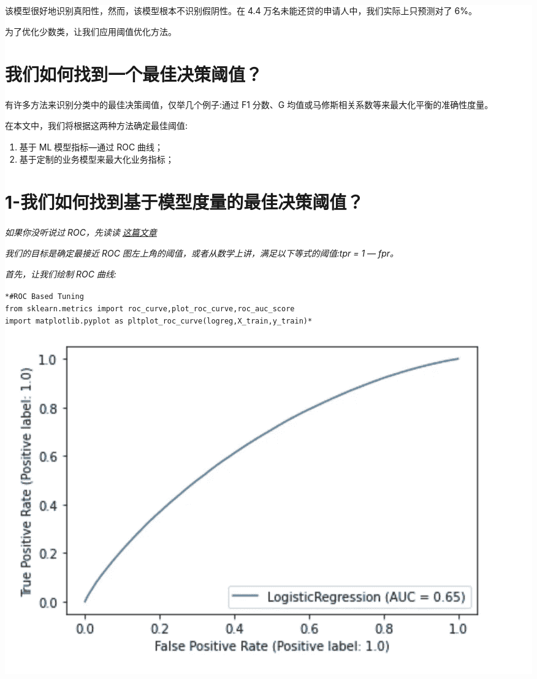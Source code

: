 该模型很好地识别真阳性，然而，该模型根本不识别假阴性。在 4.4 万名未能还贷的申请人中，我们实际上只预测对了 6%。

为了优化少数类，让我们应用阈值优化方法。

# 我们如何找到一个最佳决策阈值？

有许多方法来识别分类中的最佳决策阈值，仅举几个例子:通过 F1 分数、G 均值或马修斯相关系数等来最大化平衡的准确性度量。

在本文中，我们将根据这两种方法确定最佳阈值:

1.  基于 ML 模型指标—通过 ROC 曲线；
2.  基于定制的业务模型来最大化业务指标；

# **1-我们如何找到基于模型度量的最佳决策阈值？**

*如果你没听说过 ROC，先读读* [*这篇文章*](/greyatom/lets-learn-about-auc-roc-curve-4a94b4d88152)

*我们的目标是确定最接近 ROC 图左上角的阈值，或者从数学上讲，满足以下等式的阈值:tpr = 1 — fpr。*

*首先，让我们绘制 ROC 曲线:*

```
*#ROC Based Tuning
from sklearn.metrics import roc_curve,plot_roc_curve,roc_auc_score
import matplotlib.pyplot as pltplot_roc_curve(logreg,X_train,y_train)*
```

*![](img/1ba06c7bc7c34961e16c673da83e2e2d.png)*
